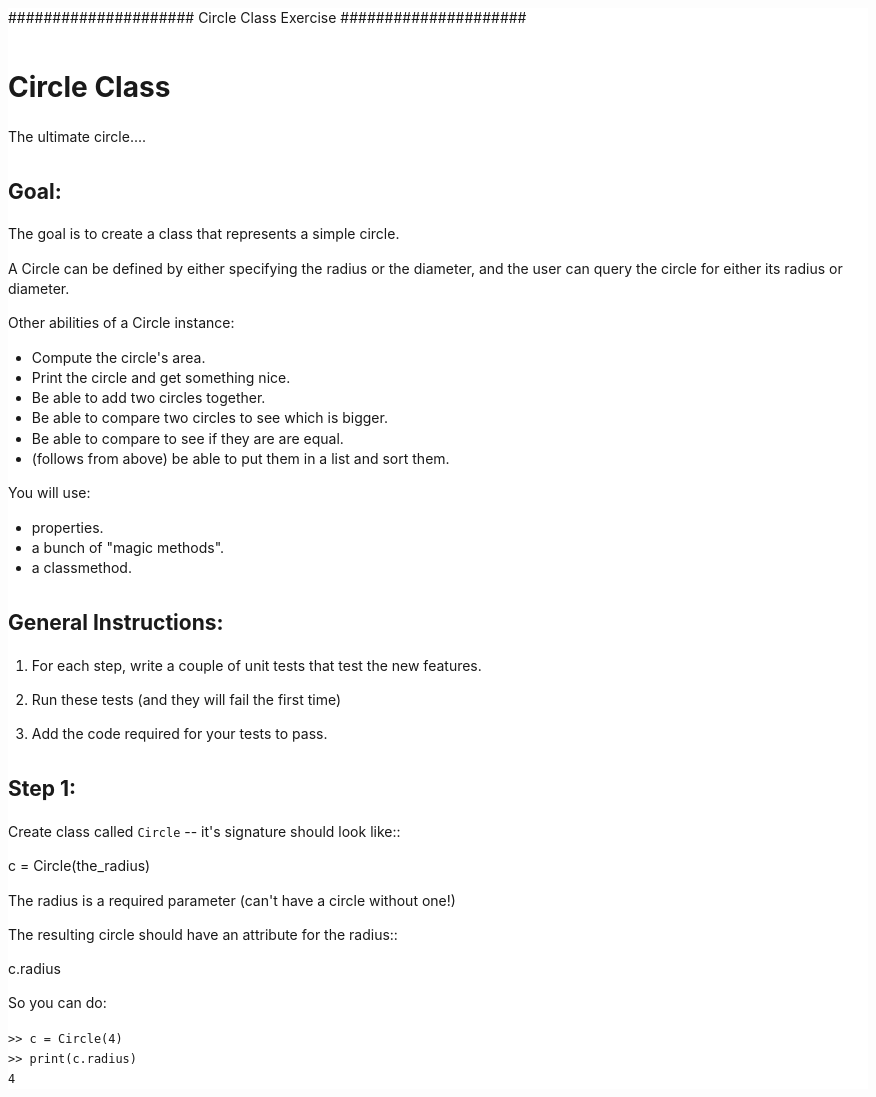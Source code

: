 #####################
Circle Class Exercise
#####################

Circle Class
============

The ultimate circle....


Goal:
-----

The goal is to create a class that represents a simple circle.

A Circle can be defined by either specifying the radius or the diameter,
and the user can query the circle for either its radius or diameter.

Other abilities of a Circle instance:

 * Compute the circle's area.
 * Print the circle and get something nice.
 * Be able to add two circles together.
 * Be able to compare two circles to see which is bigger.
 * Be able to compare to see if they are are equal.
 * (follows from above) be able to put them in a list and sort them.


You will use:

  - properties.
  - a bunch of "magic methods".
  - a classmethod.

General Instructions:
---------------------

1. For each step, write a couple of unit tests that test the new features.

2. Run these tests (and they will fail the first time)

3. Add the code required for your tests to pass.


Step 1:
-------

Create class called ``Circle`` -- it's signature should look like::

  c = Circle(the_radius)

The radius is a required parameter (can't have a circle without one!)

The resulting circle should have an attribute for the radius::

  c.radius

So you can do:

    >> c = Circle(4)
    >> print(c.radius)
    4

